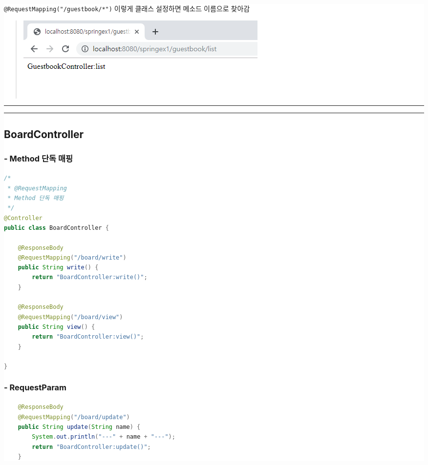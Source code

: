 `@RequestMapping("/guestbook/*")` 이렇게 클래스 설정하면 메소드 이름으로 찾아감

> ![1557970505609](assets/1557970505609.png)

---



---

## BoardController

### - Method 단독 매핑

```java
/*
 * @RequestMapping
 * Method 단독 매핑
 */
@Controller
public class BoardController {

    @ResponseBody
    @RequestMapping("/board/write")
    public String write() {
        return "BoardController:write()";
    }

    @ResponseBody 
    @RequestMapping("/board/view")
    public String view() {
        return "BoardController:view()";
    }

}
```



### - RequestParam

```java
	@ResponseBody 
	@RequestMapping("/board/update")
	public String update(String name) {
		System.out.println("---" + name + "---");
		return "BoardController:update()";
	}
```
